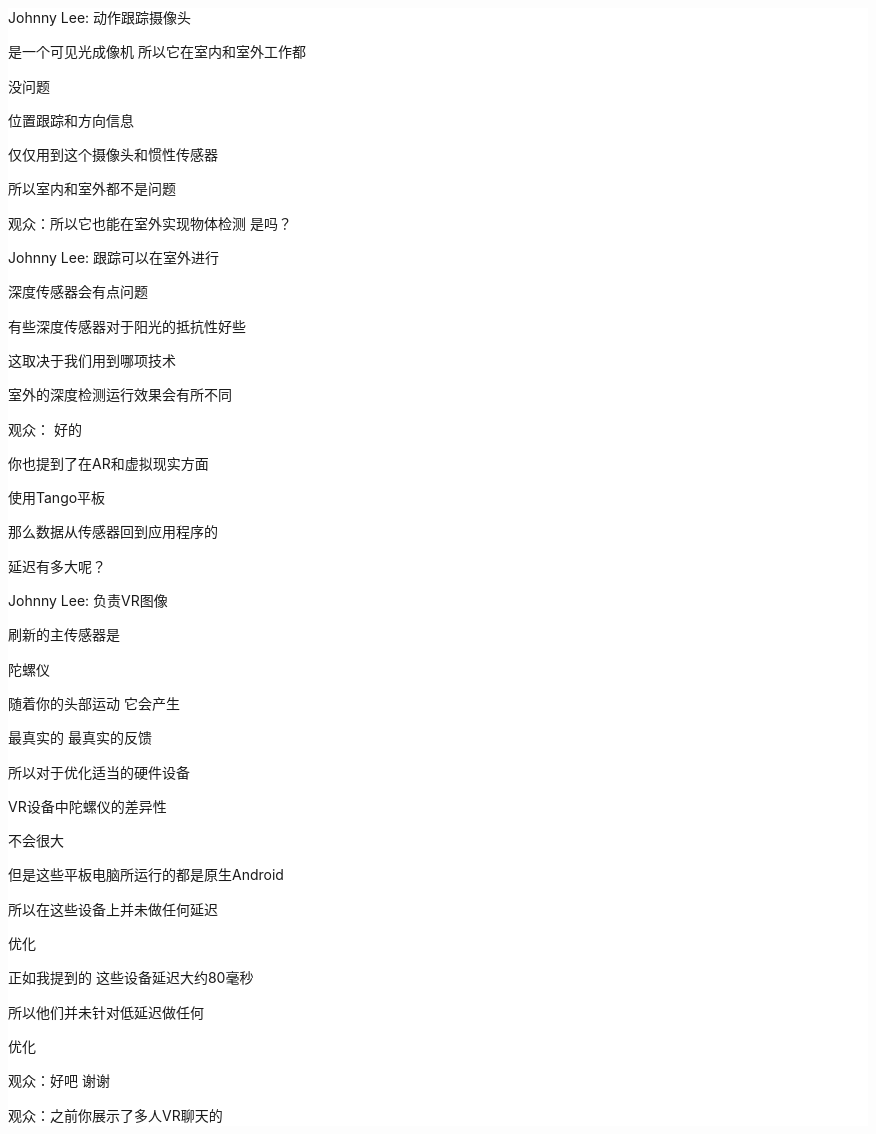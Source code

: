 Johnny Lee: 动作跟踪摄像头

是一个可见光成像机  所以它在室内和室外工作都

没问题

位置跟踪和方向信息

仅仅用到这个摄像头和惯性传感器

所以室内和室外都不是问题

观众：所以它也能在室外实现物体检测  是吗？

Johnny Lee: 跟踪可以在室外进行

深度传感器会有点问题

有些深度传感器对于阳光的抵抗性好些

这取决于我们用到哪项技术

室外的深度检测运行效果会有所不同

观众： 好的

你也提到了在AR和虚拟现实方面

使用Tango平板

那么数据从传感器回到应用程序的

延迟有多大呢？

Johnny Lee: 负责VR图像

刷新的主传感器是

陀螺仪

随着你的头部运动  它会产生

最真实的  最真实的反馈

所以对于优化适当的硬件设备

VR设备中陀螺仪的差异性

不会很大

但是这些平板电脑所运行的都是原生Android

所以在这些设备上并未做任何延迟

优化

正如我提到的  这些设备延迟大约80毫秒

所以他们并未针对低延迟做任何

优化

观众：好吧  谢谢


观众：之前你展示了多人VR聊天的
